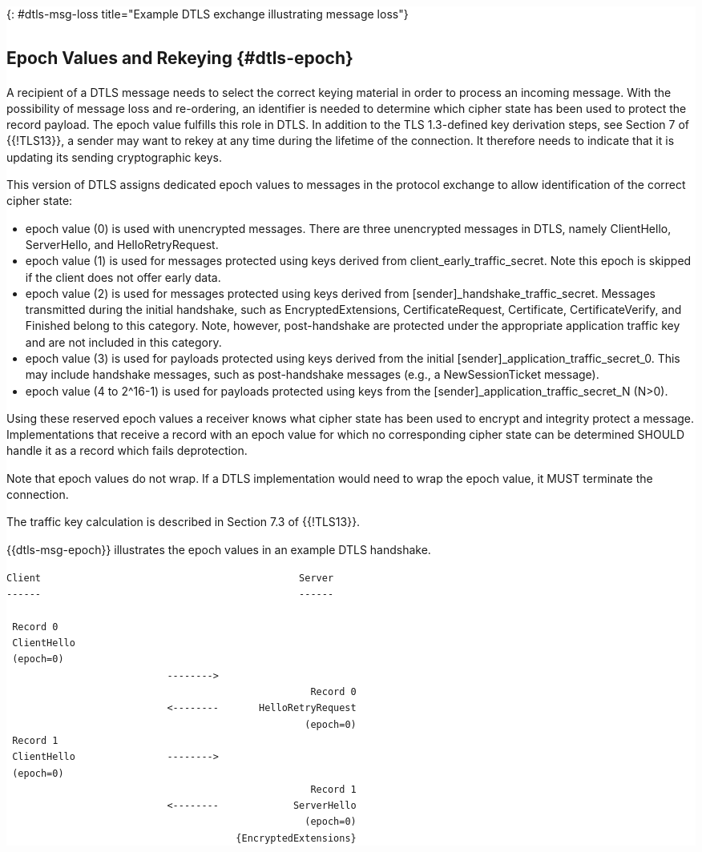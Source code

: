 {: #dtls-msg-loss title="Example DTLS exchange illustrating message loss"}


## Epoch Values and Rekeying {#dtls-epoch}

A recipient of a DTLS message needs to select the correct keying material
in order to process an incoming message. With the possibility of message
 loss and re-ordering, an identifier is needed to determine which cipher state
has been used to protect the record payload. The epoch value fulfills this
role in DTLS. In addition to the TLS 1.3-defined key derivation steps, see
Section 7 of {{!TLS13}}, a sender may want to rekey at any time during
the lifetime of the connection. It therefore needs to indicate that it is
updating its sending cryptographic keys.

This version of DTLS assigns dedicated epoch values to messages in the
protocol exchange to allow identification of the correct cipher state:

   * epoch value (0) is used with unencrypted messages. There are
     three unencrypted messages in DTLS, namely ClientHello, ServerHello,
     and HelloRetryRequest.
   * epoch value (1) is used for messages protected using keys derived
     from client_early_traffic_secret. Note this epoch is skipped if
     the client does not offer early data.
   * epoch value (2) is used for messages protected using keys derived
     from \[sender]_handshake_traffic_secret. Messages transmitted during
     the initial handshake, such as EncryptedExtensions,
     CertificateRequest, Certificate, CertificateVerify, and Finished
     belong to this category. Note, however, post-handshake are
     protected under the appropriate application traffic key and are not included in this category.
   * epoch value (3) is used for payloads protected using keys derived
     from the initial \[sender\]_application_traffic_secret_0. This may include
     handshake messages, such as post-handshake messages (e.g., a
     NewSessionTicket message).
   * epoch value (4 to 2^16-1) is used for payloads protected using keys from
     the \[sender\]_application_traffic_secret_N (N>0).

Using these reserved epoch values a receiver knows what cipher state
has been used to encrypt and integrity protect a
message. Implementations that receive a record with an epoch value
for which no corresponding cipher state can be determined SHOULD
handle it as a record which fails deprotection.

Note that epoch values do not wrap. If a DTLS implementation would
need to wrap the epoch value, it MUST terminate the connection.

The traffic key calculation is described in Section 7.3 of {{!TLS13}}.

{{dtls-msg-epoch}} illustrates the epoch values in an example DTLS handshake.

~~~
Client                                             Server
------                                             ------

 Record 0
 ClientHello
 (epoch=0)
                            -------->
                                                     Record 0
                            <--------       HelloRetryRequest
                                                    (epoch=0)
 Record 1
 ClientHello                -------->
 (epoch=0)
                                                     Record 1
                            <--------             ServerHello
                                                    (epoch=0)
                                        {EncryptedExtensions}
~~~